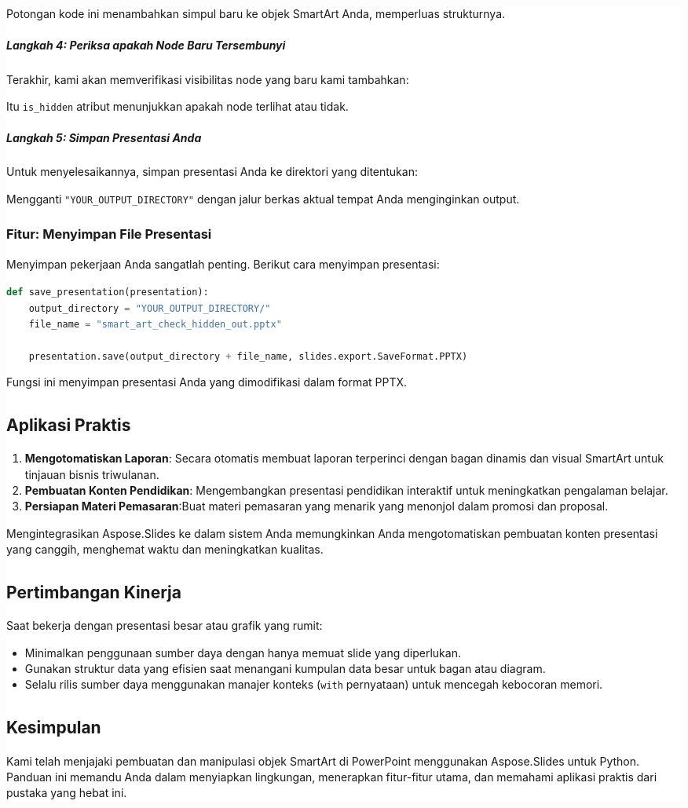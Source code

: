 ```python	node = smart_art.all_nodes.add_node()
```

Potongan kode ini menambahkan simpul baru ke objek SmartArt Anda, memperluas strukturnya.

##### Langkah 4: Periksa apakah Node Baru Tersembunyi
Terakhir, kami akan memverifikasi visibilitas node yang baru kami tambahkan:

```python	print("is_hidden: " + str(node.is_hidden))
```

Itu `is_hidden` atribut menunjukkan apakah node terlihat atau tidak.

##### Langkah 5: Simpan Presentasi Anda
Untuk menyelesaikannya, simpan presentasi Anda ke direktori yang ditentukan:

```python	presentation.save("YOUR_OUTPUT_DIRECTORY/smart_art_check_hidden_out.pptx", slides.export.SaveFormat.PPTX)
```

Mengganti `"YOUR_OUTPUT_DIRECTORY"` dengan jalur berkas aktual tempat Anda menginginkan output.

### Fitur: Menyimpan File Presentasi
Menyimpan pekerjaan Anda sangatlah penting. Berikut cara menyimpan presentasi:

```python
def save_presentation(presentation):
    output_directory = "YOUR_OUTPUT_DIRECTORY/"
    file_name = "smart_art_check_hidden_out.pptx"
    
    presentation.save(output_directory + file_name, slides.export.SaveFormat.PPTX)
```

Fungsi ini menyimpan presentasi Anda yang dimodifikasi dalam format PPTX.

## Aplikasi Praktis
1. **Mengotomatiskan Laporan**: Secara otomatis membuat laporan terperinci dengan bagan dinamis dan visual SmartArt untuk tinjauan bisnis triwulanan.
2. **Pembuatan Konten Pendidikan**: Mengembangkan presentasi pendidikan interaktif untuk meningkatkan pengalaman belajar.
3. **Persiapan Materi Pemasaran**:Buat materi pemasaran yang menarik yang menonjol dalam promosi dan proposal.

Mengintegrasikan Aspose.Slides ke dalam sistem Anda memungkinkan Anda mengotomatiskan pembuatan konten presentasi yang canggih, menghemat waktu dan meningkatkan kualitas.

## Pertimbangan Kinerja
Saat bekerja dengan presentasi besar atau grafik yang rumit:
- Minimalkan penggunaan sumber daya dengan hanya memuat slide yang diperlukan.
- Gunakan struktur data yang efisien saat menangani kumpulan data besar untuk bagan atau diagram.
- Selalu rilis sumber daya menggunakan manajer konteks (`with` pernyataan) untuk mencegah kebocoran memori.

## Kesimpulan
Kami telah menjajaki pembuatan dan manipulasi objek SmartArt di PowerPoint menggunakan Aspose.Slides untuk Python. Panduan ini memandu Anda dalam menyiapkan lingkungan, menerapkan fitur-fitur utama, dan memahami aplikasi praktis dari pustaka yang hebat ini.

